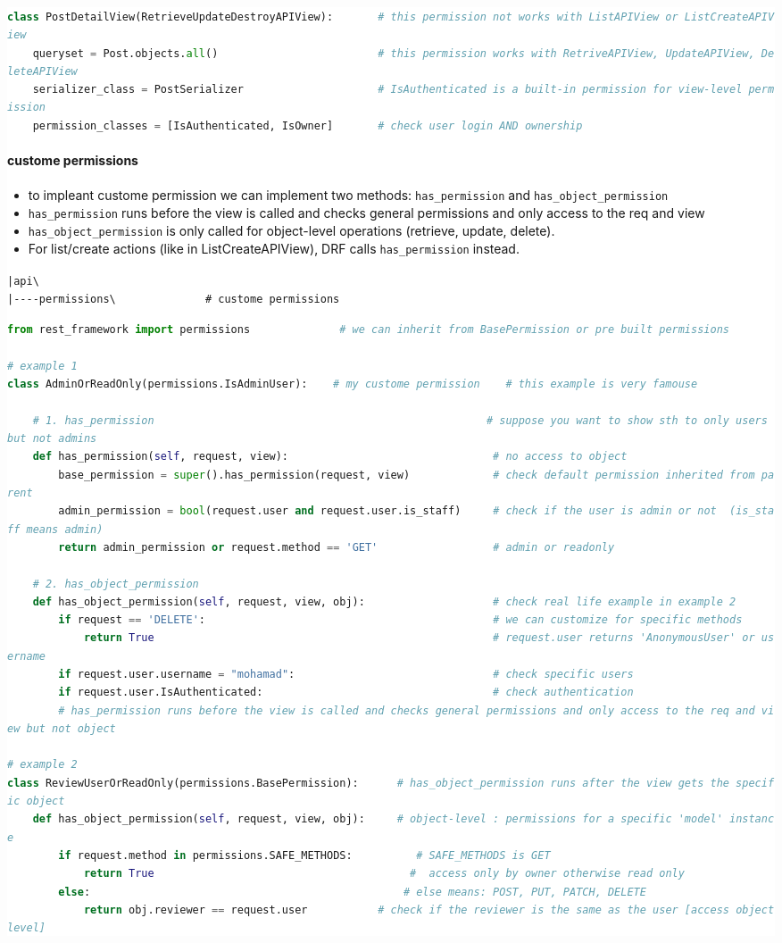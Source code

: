 ```py
class PostDetailView(RetrieveUpdateDestroyAPIView):       # this permission not works with ListAPIView or ListCreateAPIView
    queryset = Post.objects.all()                         # this permission works with RetriveAPIView, UpdateAPIView, DeleteAPIView
    serializer_class = PostSerializer                     # IsAuthenticated is a built-in permission for view-level permission
    permission_classes = [IsAuthenticated, IsOwner]       # check user login AND ownership
```

#### custome permissions

+ to impleant custome permission we can implement two methods: `has_permission` and `has_object_permission`
+ `has_permission` runs before the view is called and checks general permissions and only access to the req and view
+ `has_object_permission` is only called for object-level operations (retrieve, update, delete).
+ For list/create actions (like in ListCreateAPIView), DRF calls `has_permission` instead.


```
|api\
|----permissions\              # custome permissions
```

```py
from rest_framework import permissions              # we can inherit from BasePermission or pre built permissions

# example 1
class AdminOrReadOnly(permissions.IsAdminUser):    # my custome permission    # this example is very famouse 

    # 1. has_permission                                                    # suppose you want to show sth to only users but not admins
    def has_permission(self, request, view):                                # no access to object
        base_permission = super().has_permission(request, view)             # check default permission inherited from parent
        admin_permission = bool(request.user and request.user.is_staff)     # check if the user is admin or not  (is_staff means admin)
        return admin_permission or request.method == 'GET'                  # admin or readonly

    # 2. has_object_permission                                              
    def has_object_permission(self, request, view, obj):                    # check real life example in example 2
        if request == 'DELETE':                                             # we can customize for specific methods
            return True                                                     # request.user returns 'AnonymousUser' or username
        if request.user.username = "mohamad":                               # check specific users
        if request.user.IsAuthenticated:                                    # check authentication
        # has_permission runs before the view is called and checks general permissions and only access to the req and view but not object

# example 2
class ReviewUserOrReadOnly(permissions.BasePermission):      # has_object_permission runs after the view gets the specific object
    def has_object_permission(self, request, view, obj):     # object-level : permissions for a specific 'model' instance
        if request.method in permissions.SAFE_METHODS:          # SAFE_METHODS is GET
            return True                                        #  access only by owner otherwise read only
        else:                                                 # else means: POST, PUT, PATCH, DELETE
            return obj.reviewer == request.user           # check if the reviewer is the same as the user [access object level]
```